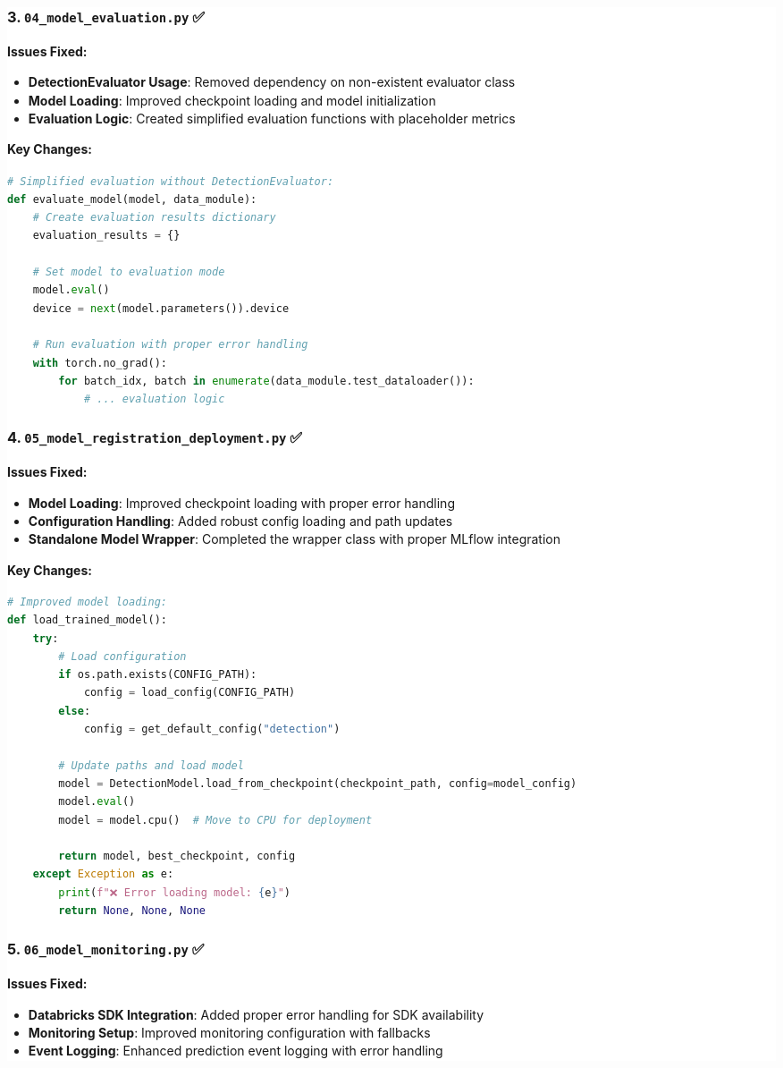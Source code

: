 ### **3. `04_model_evaluation.py`** ✅
**Issues Fixed:**
- **DetectionEvaluator Usage**: Removed dependency on non-existent evaluator class
- **Model Loading**: Improved checkpoint loading and model initialization
- **Evaluation Logic**: Created simplified evaluation functions with placeholder metrics

**Key Changes:**
```python
# Simplified evaluation without DetectionEvaluator:
def evaluate_model(model, data_module):
    # Create evaluation results dictionary
    evaluation_results = {}
    
    # Set model to evaluation mode
    model.eval()
    device = next(model.parameters()).device
    
    # Run evaluation with proper error handling
    with torch.no_grad():
        for batch_idx, batch in enumerate(data_module.test_dataloader()):
            # ... evaluation logic
```

### **4. `05_model_registration_deployment.py`** ✅
**Issues Fixed:**
- **Model Loading**: Improved checkpoint loading with proper error handling
- **Configuration Handling**: Added robust config loading and path updates
- **Standalone Model Wrapper**: Completed the wrapper class with proper MLflow integration

**Key Changes:**
```python
# Improved model loading:
def load_trained_model():
    try:
        # Load configuration
        if os.path.exists(CONFIG_PATH):
            config = load_config(CONFIG_PATH)
        else:
            config = get_default_config("detection")
        
        # Update paths and load model
        model = DetectionModel.load_from_checkpoint(checkpoint_path, config=model_config)
        model.eval()
        model = model.cpu()  # Move to CPU for deployment
        
        return model, best_checkpoint, config
    except Exception as e:
        print(f"❌ Error loading model: {e}")
        return None, None, None
```

### **5. `06_model_monitoring.py`** ✅
**Issues Fixed:**
- **Databricks SDK Integration**: Added proper error handling for SDK availability
- **Monitoring Setup**: Improved monitoring configuration with fallbacks
- **Event Logging**: Enhanced prediction event logging with error handling
